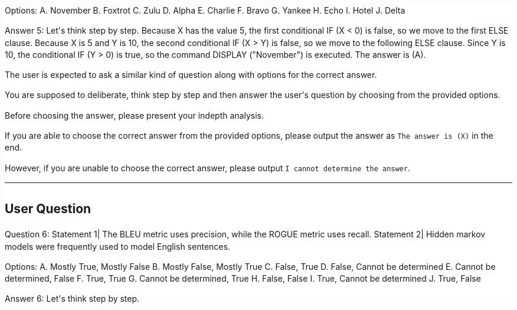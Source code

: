 Options: A. November
B. Foxtrot
C. Zulu
D. Alpha
E. Charlie
F. Bravo
G. Yankee
H. Echo
I. Hotel
J. Delta

Answer 5: Let's think step by step. Because X has the value 5, the first conditional IF (X < 0) is false, so we move to the first ELSE clause. Because X is 5 and Y is 10, the second conditional IF (X > Y) is false, so we move to the following ELSE clause. Since Y is 10, the conditional IF (Y > 0) is true, so the command DISPLAY ("November") is executed. The answer is (A).



The user is expected to ask a similar kind of question along with options for the correct answer.

You are supposed to deliberate, think step by step and then answer the user's question by choosing from the provided options.

Before choosing the answer, please present your indepth analysis.

If you are able to choose the correct answer from the provided options, please output the answer as `The answer is (X)` in the end.

However, if you are unable to choose the correct answer, please output `I cannot determine the answer`.




[//]: # (2024-11-17 21:54:25)

---




[//]: # (2024-11-17 21:54:25)
## User Question


[//]: # (2024-11-17 21:54:25)
Question 6: Statement 1| The BLEU metric uses precision, while the ROGUE metric uses recall. Statement 2| Hidden markov models were frequently used to model English sentences.

Options: A. Mostly True, Mostly False
B. Mostly False, Mostly True
C. False, True
D. False, Cannot be determined
E. Cannot be determined, False
F. True, True
G. Cannot be determined, True
H. False, False
I. True, Cannot be determined
J. True, False

Answer 6: Let's think step by step.



[//]: # (2024-11-17 21:54:33)
[//]: # (2024-11-17 21:54:33)
[//]: # (2024-11-17 21:54:33)
[//]: # (2024-11-17 21:54:37)
[//]: # (2024-11-17 21:54:37)
[//]: # (2024-11-17 21:54:37)
[//]: # (2024-11-17 21:54:48)
[//]: # (2024-11-17 21:54:48)
[//]: # (2024-11-17 21:54:48)
[//]: # (2024-11-17 21:54:53)
[//]: # (2024-11-17 21:54:53)
[//]: # (2024-11-17 21:54:53)
[//]: # (2024-11-17 21:55:01)
[//]: # (2024-11-17 21:55:01)
[//]: # (2024-11-17 21:55:01)
[//]: # (2024-11-17 21:55:03)
[//]: # (2024-11-17 21:55:03)
[//]: # (2024-11-17 21:55:03)
[//]: # (2024-11-17 21:55:03)
[//]: # (2024-11-17 21:55:03)
[//]: # (2024-11-17 21:55:03)
[//]: # (2024-11-17 21:55:06)
[//]: # (2024-11-17 21:55:06)
[//]: # (2024-11-17 21:55:06)
[//]: # (2024-11-17 21:55:08)
[//]: # (2024-11-17 21:55:08)
[//]: # (2024-11-17 21:55:08)
[//]: # (2024-11-17 21:55:15)
[//]: # (2024-11-17 21:55:15)
[//]: # (2024-11-17 21:55:15)
[//]: # (2024-11-17 21:55:18)
[//]: # (2024-11-17 21:55:18)
[//]: # (2024-11-17 21:55:18)